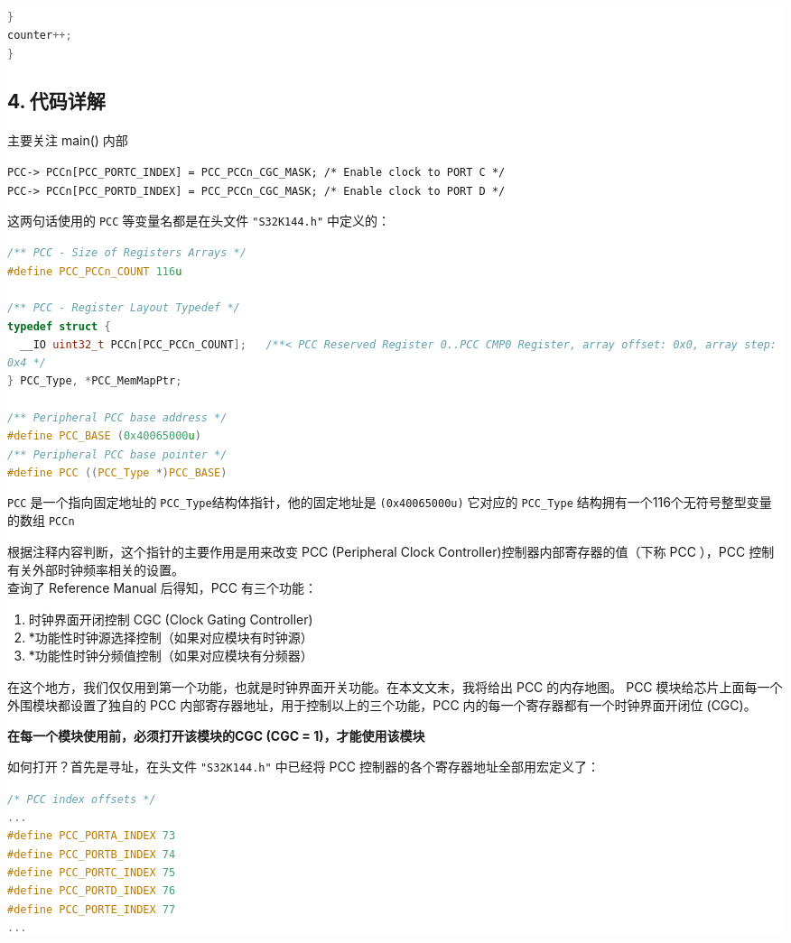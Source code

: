 ```c
}
counter++;
}
```
  
## 4. 代码详解

主要关注 main() 内部
```
PCC-> PCCn[PCC_PORTC_INDEX] = PCC_PCCn_CGC_MASK; /* Enable clock to PORT C */
PCC-> PCCn[PCC_PORTD_INDEX] = PCC_PCCn_CGC_MASK; /* Enable clock to PORT D */
```
这两句话使用的 `PCC` 等变量名都是在头文件 `"S32K144.h"` 中定义的：

```c
/** PCC - Size of Registers Arrays */
#define PCC_PCCn_COUNT 116u

/** PCC - Register Layout Typedef */
typedef struct {
  __IO uint32_t PCCn[PCC_PCCn_COUNT];   /**< PCC Reserved Register 0..PCC CMP0 Register, array offset: 0x0, array step: 0x4 */
} PCC_Type, *PCC_MemMapPtr;

/** Peripheral PCC base address */
#define PCC_BASE (0x40065000u)
/** Peripheral PCC base pointer */
#define PCC ((PCC_Type *)PCC_BASE)
```

`PCC` 是一个指向固定地址的 `PCC_Type`结构体指针，他的固定地址是 `(0x40065000u)` 它对应的 `PCC_Type` 结构拥有一个116个无符号整型变量的数组 `PCCn`  
  
根据注释内容判断，这个指针的主要作用是用来改变 PCC (Peripheral Clock Controller)控制器内部寄存器的值（下称 PCC ），PCC 控制有关外部时钟频率相关的设置。  
查询了 Reference Manual 后得知，PCC 有三个功能：

1. 时钟界面开闭控制 CGC (Clock Gating Controller)
2. *功能性时钟源选择控制（如果对应模块有时钟源）
3. *功能性时钟分频值控制（如果对应模块有分频器）

在这个地方，我们仅仅用到第一个功能，也就是时钟界面开关功能。在本文文末，我将给出 PCC 的内存地图。
PCC 模块给芯片上面每一个外围模块都设置了独自的 PCC 内部寄存器地址，用于控制以上的三个功能，PCC 内的每一个寄存器都有一个时钟界面开闭位 (CGC)。  

**在每一个模块使用前，必须打开该模块的CGC (CGC = 1)，才能使用该模块**  
    
如何打开？首先是寻址，在头文件 `"S32K144.h"` 中已经将 PCC 控制器的各个寄存器地址全部用宏定义了：

```c
/* PCC index offsets */
...
#define PCC_PORTA_INDEX 73
#define PCC_PORTB_INDEX 74
#define PCC_PORTC_INDEX 75
#define PCC_PORTD_INDEX 76
#define PCC_PORTE_INDEX 77
...
```


[1]: https://www.nxp.com/cn/products/microcontrollers-and-processors/arm-processors/s32-arm-processors-microcontrollers/32-bit-automotive-general-purpose-microcontrollers:S32K#overviewExpand?cid=ps_cn_baidu_cpc_B_AUTO_S32K_Phrase_bd20170620002
[2]: https://www.nxp.com/
[3]: /img/2017-09-28-S32K144_1/helloworld1.png